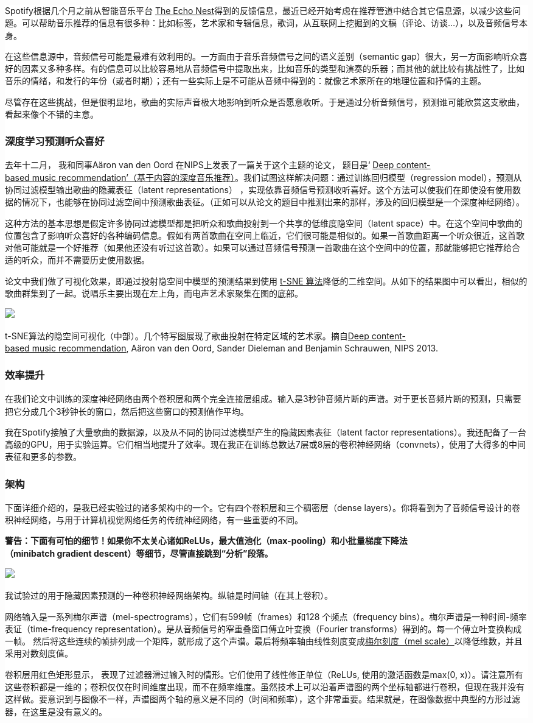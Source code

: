 Spotify根据几个月之前从智能音乐平台
    [The Echo Nest](http://the.echonest.com/)得到的反馈信息，最近已经开始考虑在推荐管道中结合其它信息源，以减少这些问题。可以帮助音乐推荐的信息有很多种：比如标签，艺术家和专辑信息，歌词，从互联网上挖掘到的文稿（评论、访谈…），以及音频信号本身。

在这些信息源中，音频信号可能是最难有效利用的。一方面由于音乐音频信号之间的语义差别（semantic gap）很大，另一方面影响听众喜好的因素又多种多样。有的信息可以比较容易地从音频信号中提取出来，比如音乐的类型和演奏的乐器；而其他的就比较有挑战性了，比如音乐的情绪，和发行的年份（或者时期）；还有一些实际上是不可能从音频中得到的：就像艺术家所在的地理位置和抒情的主题。

尽管存在这些挑战，但是很明显地，歌曲的实际声音极大地影响到听众是否愿意收听。于是通过分析音频信号，预测谁可能欣赏这支歌曲，看起来像个不错的主意。

### 深度学习预测听众喜好

去年十二月， 我和同事Aäron van den Oord 在NIPS上发表了一篇关于这个主题的论文， 题目是‘
    [Deep content-based music recommendation’（基于内容的深度音乐推荐）](http://nips.cc/Conferences/2013/Program/event.php?ID=4028)。我们试图这样解决问题：通过训练回归模型（regression model），预测从协同过滤模型输出歌曲的隐藏表征（latent representations） ，实现依靠音频信号预测收听喜好。这个方法可以使我们在即使没有使用数据的情况下，也能够在协同过滤空间中预测歌曲表征。（正如可以从论文的题目中推测出来的那样，涉及的回归模型是一个深度神经网络）。

这种方法的基本思想是假定许多协同过滤模型都是把听众和歌曲投射到一个共享的低维度隐空间（latent space）中。在这个空间中歌曲的位置包含了影响听众喜好的各种编码信息。假如有两首歌曲在空间上临近，它们很可能是相似的。如果一首歌曲距离一个听众很近，这首歌对他可能就是一个好推荐（如果他还没有听过这首歌）。如果可以通过音频信号预测一首歌曲在这个空间中的位置，那就能够把它推荐给合适的听众，而并不需要历史使用数据。

论文中我们做了可视化效果，即通过投射隐空间中模型的预测结果到使用
    [t-SNE 算法](http://homepage.tudelft.nl/19j49/t-SNE.html)降低的二维空间。从如下的结果图中可以看出，相似的歌曲群集到了一起。说唱乐主要出现在左上角，而电声艺术家聚集在图的底部。

![](http://img.ptcms.csdn.net/article/201502/10/54d9b8fdb88d9_middle.jpg?_=17280)

t-SNE算法的隐空间可视化（中部）。几个特写图展现了歌曲投射在特定区域的艺术家。摘自[Deep content-based music recommendation](http://nips.cc/Conferences/2013/Program/event.php?ID=4028), Aäron van den Oord, Sander Dieleman and Benjamin Schrauwen, NIPS 2013.

### 效率提升

在我们论文中训练的深度神经网络由两个卷积层和两个完全连接层组成。输入是3秒钟音频片断的声谱。对于更长音频片断的预测，只需要把它分成几个3秒钟长的窗口，然后把这些窗口的预测值作平均。

我在Spotify接触了大量歌曲的数据源，以及从不同的协同过滤模型产生的隐藏因素表征（latent factor representations）。我还配备了一台高级的GPU，用于实验运算。它们相当地提升了效率。现在我正在训练总数达7层或8层的卷积神经网络（convnets），使用了大得多的中间表征和更多的参数。

### **架构**

下面详细介绍的，是我已经实验过的诸多架构中的一个。它有四个卷积层和三个稠密层（dense layers）。你将看到为了音频信号设计的卷积神经网络，与用于计算机视觉网络任务的传统神经网络，有一些重要的不同。

**警告：下面有可怕的细节！如果你不太关心诸如ReLUs，最大值池化（max-pooling）和小批量梯度下降法（minibatch gradient descent）等细节，尽管直接跳到“分析”段落。**

![](http://img.ptcms.csdn.net/article/201502/10/54d9ba33ae618_middle.jpg?_=16878)

我试验过的用于隐藏因素预测的一种卷积神经网络架构。纵轴是时间轴（在其上卷积）。

网络输入是一系列梅尔声谱（mel-spectrograms），它们有599帧（frames）和128 个频点（frequency bins）。梅尔声谱是一种时间-频率表证（time-frequency representation）。是从音频信号的窄重叠窗口傅立叶变换（Fourier transforms）得到的。每一个傅立叶变换构成一帧。 然后将这些连续的帧排列成一个矩阵，就形成了这个声谱。最后将频率轴由线性刻度变成[梅尔刻度（mel scale）](http://en.wikipedia.org/wiki/Mel_scale)以降低维数，并且采用对数刻度值。

卷积层用红色矩形显示， 表现了过滤器滑过输入时的情形。它们使用了线性修正单位（ReLUs, 使用的激活函数是max(0, x)）。请注意所有这些卷积都是一维的；卷积仅仅在时间维度出现，而不在频率维度。虽然技术上可以沿着声谱图的两个坐标轴都进行卷积，但现在我并没有这样做。要意识到与图像不一样，声谱图两个轴的意义是不同的（时间和频率），这个非常重要。结果就是，在图像数据中典型的方形过滤器，在这里是没有意义的。
